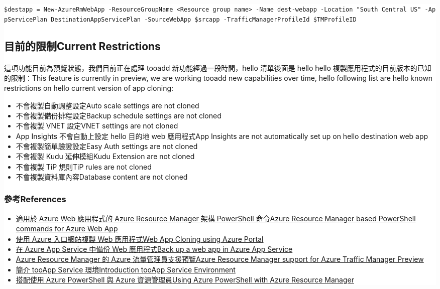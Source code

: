     $destapp = New-AzureRmWebApp -ResourceGroupName <Resource group name> -Name dest-webapp -Location "South Central US" -AppServicePlan DestinationAppServicePlan -SourceWebApp $srcapp -TrafficManagerProfileId $TMProfileID

## <a name="current-restrictions"></a><span data-ttu-id="eb9ff-136">目前的限制</span><span class="sxs-lookup"><span data-stu-id="eb9ff-136">Current Restrictions</span></span>
<span data-ttu-id="eb9ff-137">這項功能目前為預覽狀態，我們目前正在處理 tooadd 新功能經過一段時間，hello 清單後面是 hello hello 複製應用程式的目前版本的已知的限制：</span><span class="sxs-lookup"><span data-stu-id="eb9ff-137">This feature is currently in preview, we are working tooadd new capabilities over time, hello following list are hello known restrictions on hello current version of app cloning:</span></span>

* <span data-ttu-id="eb9ff-138">不會複製自動調整設定</span><span class="sxs-lookup"><span data-stu-id="eb9ff-138">Auto scale settings are not cloned</span></span>
* <span data-ttu-id="eb9ff-139">不會複製備份排程設定</span><span class="sxs-lookup"><span data-stu-id="eb9ff-139">Backup schedule settings are not cloned</span></span>
* <span data-ttu-id="eb9ff-140">不會複製 VNET 設定</span><span class="sxs-lookup"><span data-stu-id="eb9ff-140">VNET settings are not cloned</span></span>
* <span data-ttu-id="eb9ff-141">App Insights 不會自動上設定 hello 目的地 web 應用程式</span><span class="sxs-lookup"><span data-stu-id="eb9ff-141">App Insights are not automatically set up on hello destination web app</span></span>
* <span data-ttu-id="eb9ff-142">不會複製簡單驗證設定</span><span class="sxs-lookup"><span data-stu-id="eb9ff-142">Easy Auth settings are not cloned</span></span>
* <span data-ttu-id="eb9ff-143">不會複製 Kudu 延伸模組</span><span class="sxs-lookup"><span data-stu-id="eb9ff-143">Kudu Extension are not cloned</span></span>
* <span data-ttu-id="eb9ff-144">不會複製 TiP 規則</span><span class="sxs-lookup"><span data-stu-id="eb9ff-144">TiP rules are not cloned</span></span>
* <span data-ttu-id="eb9ff-145">不會複製資料庫內容</span><span class="sxs-lookup"><span data-stu-id="eb9ff-145">Database content are not cloned</span></span>

### <a name="references"></a><span data-ttu-id="eb9ff-146">參考</span><span class="sxs-lookup"><span data-stu-id="eb9ff-146">References</span></span>
* [<span data-ttu-id="eb9ff-147">適用於 Azure Web 應用程式的 Azure Resource Manager 架構 PowerShell 命令</span><span class="sxs-lookup"><span data-stu-id="eb9ff-147">Azure Resource Manager based PowerShell commands for Azure Web App</span></span>](app-service-web-app-azure-resource-manager-powershell.md)
* [<span data-ttu-id="eb9ff-148">使用 Azure 入口網站複製 Web 應用程式</span><span class="sxs-lookup"><span data-stu-id="eb9ff-148">Web App Cloning using Azure Portal</span></span>](app-service-web-app-cloning-portal.md)
* [<span data-ttu-id="eb9ff-149">在 Azure App Service 中備份 Web 應用程式</span><span class="sxs-lookup"><span data-stu-id="eb9ff-149">Back up a web app in Azure App Service</span></span>](web-sites-backup.md)
* [<span data-ttu-id="eb9ff-150">Azure Resource Manager 的 Azure 流量管理員支援預覽</span><span class="sxs-lookup"><span data-stu-id="eb9ff-150">Azure Resource Manager support for Azure Traffic Manager Preview</span></span>](../traffic-manager/traffic-manager-powershell-arm.md)
* [<span data-ttu-id="eb9ff-151">簡介 tooApp Service 環境</span><span class="sxs-lookup"><span data-stu-id="eb9ff-151">Introduction tooApp Service Environment</span></span>](app-service-app-service-environment-intro.md)
* [<span data-ttu-id="eb9ff-152">搭配使用 Azure PowerShell 與 Azure 資源管理員</span><span class="sxs-lookup"><span data-stu-id="eb9ff-152">Using Azure PowerShell with Azure Resource Manager</span></span>](../powershell-azure-resource-manager.md)

